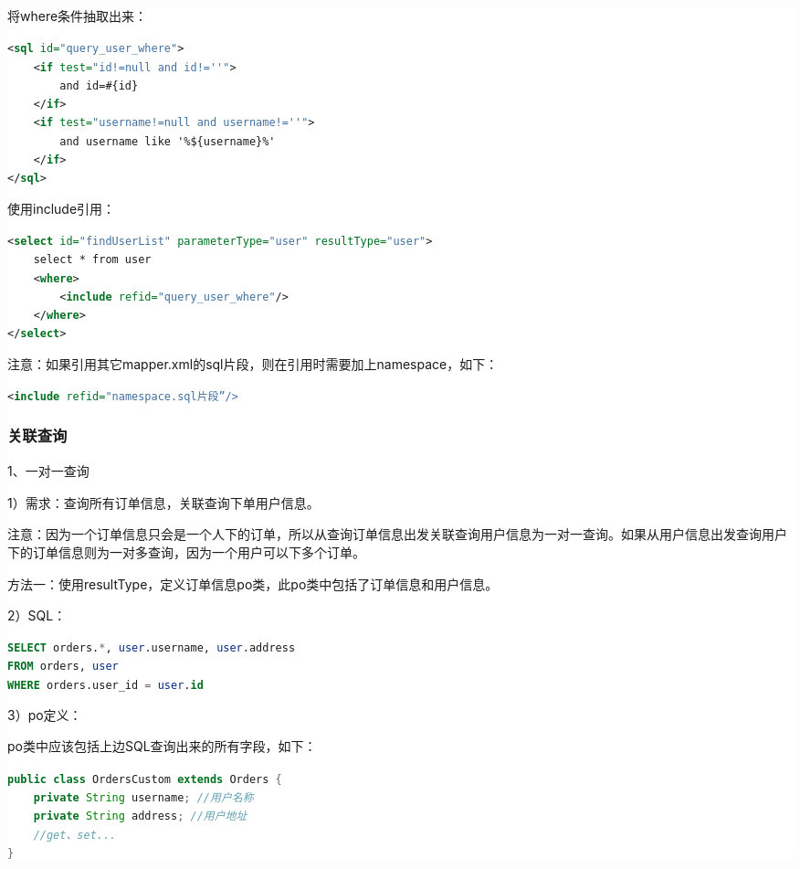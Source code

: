 将where条件抽取出来：

~~~xml
<sql id="query_user_where">
	<if test="id!=null and id!=''">
		and id=#{id}
	</if>
	<if test="username!=null and username!=''">
		and username like '%${username}%'
	</if>
</sql>
~~~

使用include引用：

~~~xml
<select id="findUserList" parameterType="user" resultType="user">
	select * from user 
	<where>
		<include refid="query_user_where"/>
	</where>
</select>
~~~

注意：如果引用其它mapper.xml的sql片段，则在引用时需要加上namespace，如下：

~~~xml
<include refid="namespace.sql片段”/>
~~~

### 关联查询

1、一对一查询

1）需求：查询所有订单信息，关联查询下单用户信息。

注意：因为一个订单信息只会是一个人下的订单，所以从查询订单信息出发关联查询用户信息为一对一查询。如果从用户信息出发查询用户下的订单信息则为一对多查询，因为一个用户可以下多个订单。

方法一：使用resultType，定义订单信息po类，此po类中包括了订单信息和用户信息。

2）SQL：

~~~sql
SELECT orders.*, user.username, user.address 
FROM orders, user 
WHERE orders.user_id = user.id
~~~

3）po定义：

po类中应该包括上边SQL查询出来的所有字段，如下：

~~~java
public class OrdersCustom extends Orders {
	private String username; //用户名称
	private String address; //用户地址
	//get、set...
}
~~~
